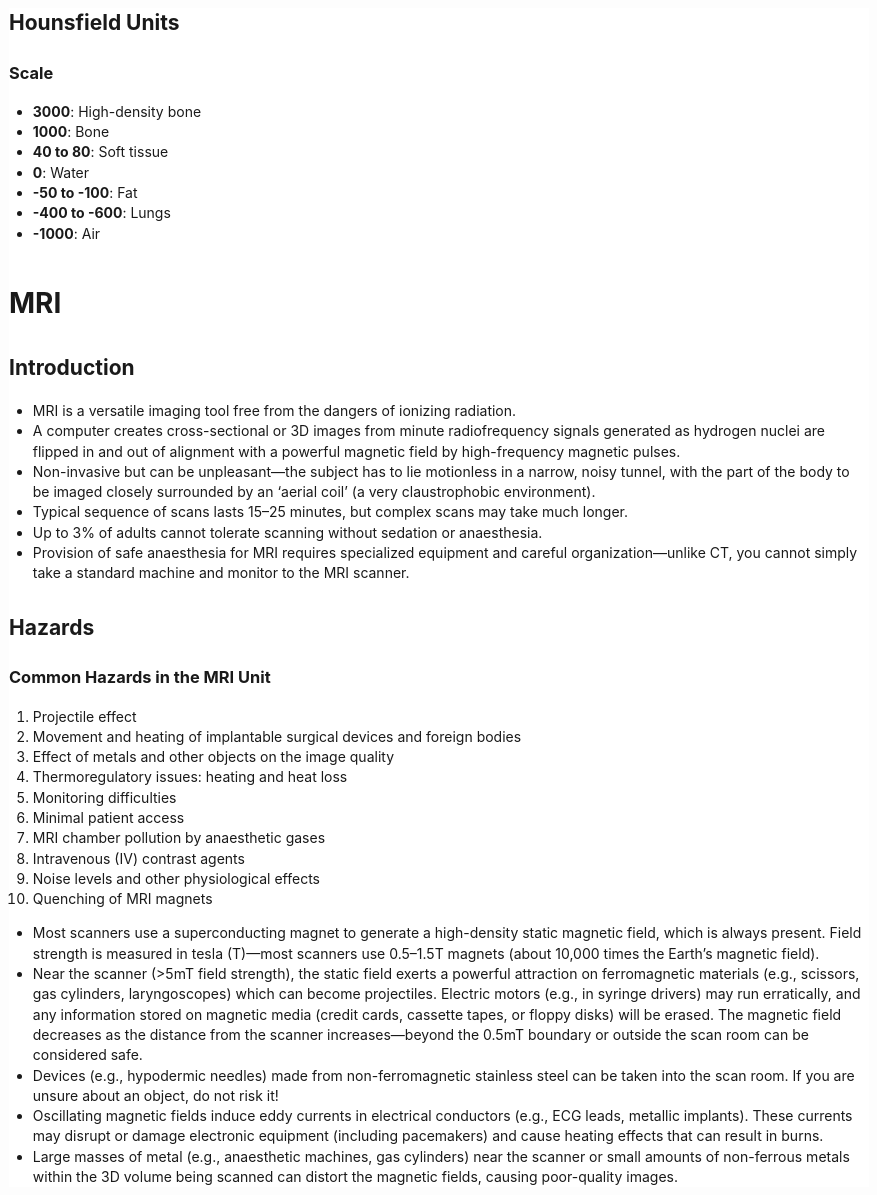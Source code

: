 ## Hounsfield Units

### Scale
- **3000**: High-density bone
- **1000**: Bone
- **40 to 80**: Soft tissue
- **0**: Water
- **-50 to -100**: Fat
- **-400 to -600**: Lungs
- **-1000**: Air
# MRI

## Introduction

- MRI is a versatile imaging tool free from the dangers of ionizing radiation.
- A computer creates cross-sectional or 3D images from minute radiofrequency signals generated as hydrogen nuclei are flipped in and out of alignment with a powerful magnetic field by high-frequency magnetic pulses.
- Non-invasive but can be unpleasant—the subject has to lie motionless in a narrow, noisy tunnel, with the part of the body to be imaged closely surrounded by an ‘aerial coil’ (a very claustrophobic environment).
- Typical sequence of scans lasts 15–25 minutes, but complex scans may take much longer.
- Up to 3% of adults cannot tolerate scanning without sedation or anaesthesia.
- Provision of safe anaesthesia for MRI requires specialized equipment and careful organization—unlike CT, you cannot simply take a standard machine and monitor to the MRI scanner.

## Hazards

### Common Hazards in the MRI Unit

1. Projectile effect
2. Movement and heating of implantable surgical devices and foreign bodies
3. Effect of metals and other objects on the image quality
4. Thermoregulatory issues: heating and heat loss
5. Monitoring difficulties
6. Minimal patient access
7. MRI chamber pollution by anaesthetic gases
8. Intravenous (IV) contrast agents
9. Noise levels and other physiological effects
10. Quenching of MRI magnets

- Most scanners use a superconducting magnet to generate a high-density static magnetic field, which is always present. Field strength is measured in tesla (T)—most scanners use 0.5–1.5T magnets (about 10,000 times the Earth’s magnetic field).
- Near the scanner (>5mT field strength), the static field exerts a powerful attraction on ferromagnetic materials (e.g., scissors, gas cylinders, laryngoscopes) which can become projectiles. Electric motors (e.g., in syringe drivers) may run erratically, and any information stored on magnetic media (credit cards, cassette tapes, or floppy disks) will be erased. The magnetic field decreases as the distance from the scanner increases—beyond the 0.5mT boundary or outside the scan room can be considered safe.
- Devices (e.g., hypodermic needles) made from non-ferromagnetic stainless steel can be taken into the scan room. If you are unsure about an object, do not risk it!
- Oscillating magnetic fields induce eddy currents in electrical conductors (e.g., ECG leads, metallic implants). These currents may disrupt or damage electronic equipment (including pacemakers) and cause heating effects that can result in burns.
- Large masses of metal (e.g., anaesthetic machines, gas cylinders) near the scanner or small amounts of non-ferrous metals within the 3D volume being scanned can distort the magnetic fields, causing poor-quality images.